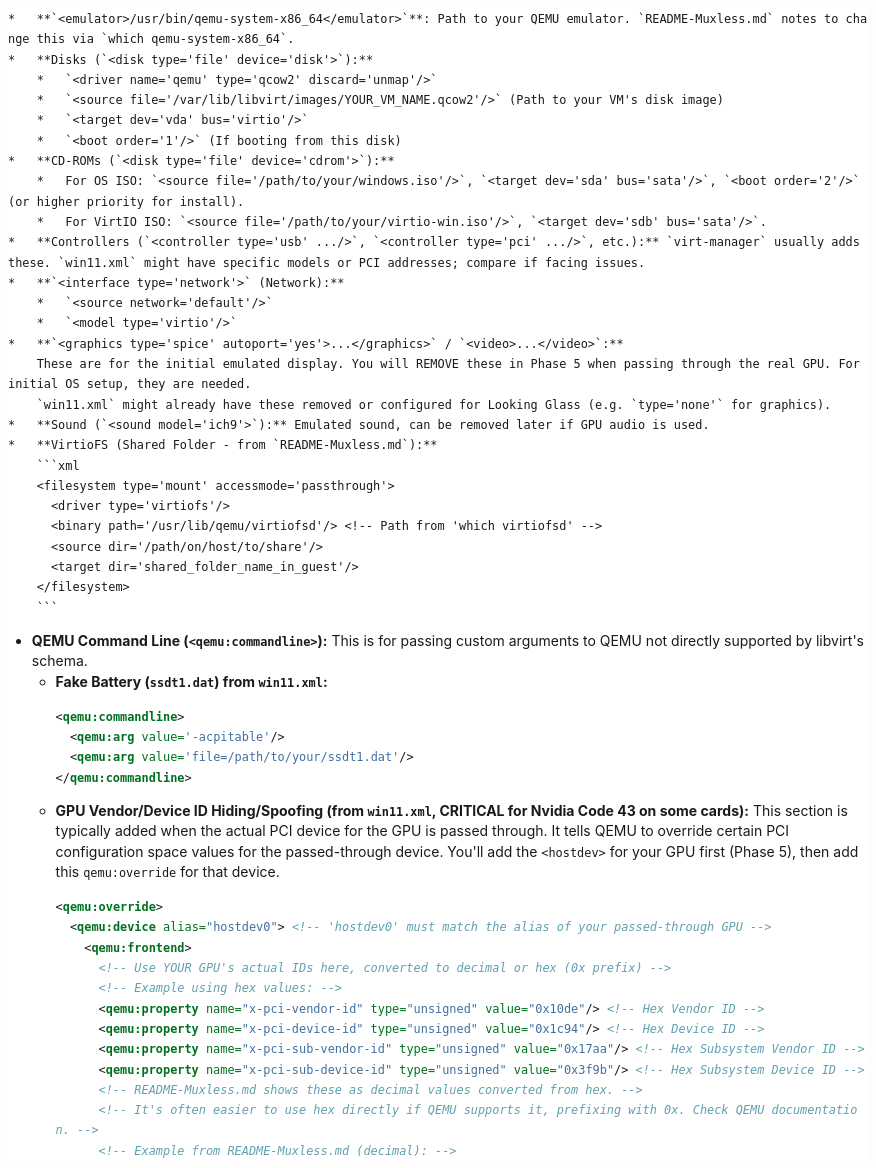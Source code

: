     *   **`<emulator>/usr/bin/qemu-system-x86_64</emulator>`**: Path to your QEMU emulator. `README-Muxless.md` notes to change this via `which qemu-system-x86_64`.
    *   **Disks (`<disk type='file' device='disk'>`):**
        *   `<driver name='qemu' type='qcow2' discard='unmap'/>`
        *   `<source file='/var/lib/libvirt/images/YOUR_VM_NAME.qcow2'/>` (Path to your VM's disk image)
        *   `<target dev='vda' bus='virtio'/>`
        *   `<boot order='1'/>` (If booting from this disk)
    *   **CD-ROMs (`<disk type='file' device='cdrom'>`):**
        *   For OS ISO: `<source file='/path/to/your/windows.iso'/>`, `<target dev='sda' bus='sata'/>`, `<boot order='2'/>` (or higher priority for install).
        *   For VirtIO ISO: `<source file='/path/to/your/virtio-win.iso'/>`, `<target dev='sdb' bus='sata'/>`.
    *   **Controllers (`<controller type='usb' .../>`, `<controller type='pci' .../>`, etc.):** `virt-manager` usually adds these. `win11.xml` might have specific models or PCI addresses; compare if facing issues.
    *   **`<interface type='network'>` (Network):**
        *   `<source network='default'/>`
        *   `<model type='virtio'/>`
    *   **`<graphics type='spice' autoport='yes'>...</graphics>` / `<video>...</video>`:**
        These are for the initial emulated display. You will REMOVE these in Phase 5 when passing through the real GPU. For initial OS setup, they are needed.
        `win11.xml` might already have these removed or configured for Looking Glass (e.g. `type='none'` for graphics).
    *   **Sound (`<sound model='ich9'>`):** Emulated sound, can be removed later if GPU audio is used.
    *   **VirtioFS (Shared Folder - from `README-Muxless.md`):**
        ```xml
        <filesystem type='mount' accessmode='passthrough'>
          <driver type='virtiofs'/>
          <binary path='/usr/lib/qemu/virtiofsd'/> <!-- Path from 'which virtiofsd' -->
          <source dir='/path/on/host/to/share'/>
          <target dir='shared_folder_name_in_guest'/>
        </filesystem>
        ```
*   **QEMU Command Line (`<qemu:commandline>`):**
    This is for passing custom arguments to QEMU not directly supported by libvirt's schema.
    *   **Fake Battery (`ssdt1.dat`) from `win11.xml`:**
        ```xml
        <qemu:commandline>
          <qemu:arg value='-acpitable'/>
          <qemu:arg value='file=/path/to/your/ssdt1.dat'/>
        </qemu:commandline>
        ```
    *   **GPU Vendor/Device ID Hiding/Spoofing (from `win11.xml`, CRITICAL for Nvidia Code 43 on some cards):**
        This section is typically added when the actual PCI device for the GPU is passed through. It tells QEMU to override certain PCI configuration space values for the passed-through device.
        You'll add the `<hostdev>` for your GPU first (Phase 5), then add this `qemu:override` for that device.
        ```xml
        <qemu:override>
          <qemu:device alias="hostdev0"> <!-- 'hostdev0' must match the alias of your passed-through GPU -->
            <qemu:frontend>
              <!-- Use YOUR GPU's actual IDs here, converted to decimal or hex (0x prefix) -->
              <!-- Example using hex values: -->
              <qemu:property name="x-pci-vendor-id" type="unsigned" value="0x10de"/> <!-- Hex Vendor ID -->
              <qemu:property name="x-pci-device-id" type="unsigned" value="0x1c94"/> <!-- Hex Device ID -->
              <qemu:property name="x-pci-sub-vendor-id" type="unsigned" value="0x17aa"/> <!-- Hex Subsystem Vendor ID -->
              <qemu:property name="x-pci-sub-device-id" type="unsigned" value="0x3f9b"/> <!-- Hex Subsystem Device ID -->
              <!-- README-Muxless.md shows these as decimal values converted from hex. -->
              <!-- It's often easier to use hex directly if QEMU supports it, prefixing with 0x. Check QEMU documentation. -->
              <!-- Example from README-Muxless.md (decimal): -->